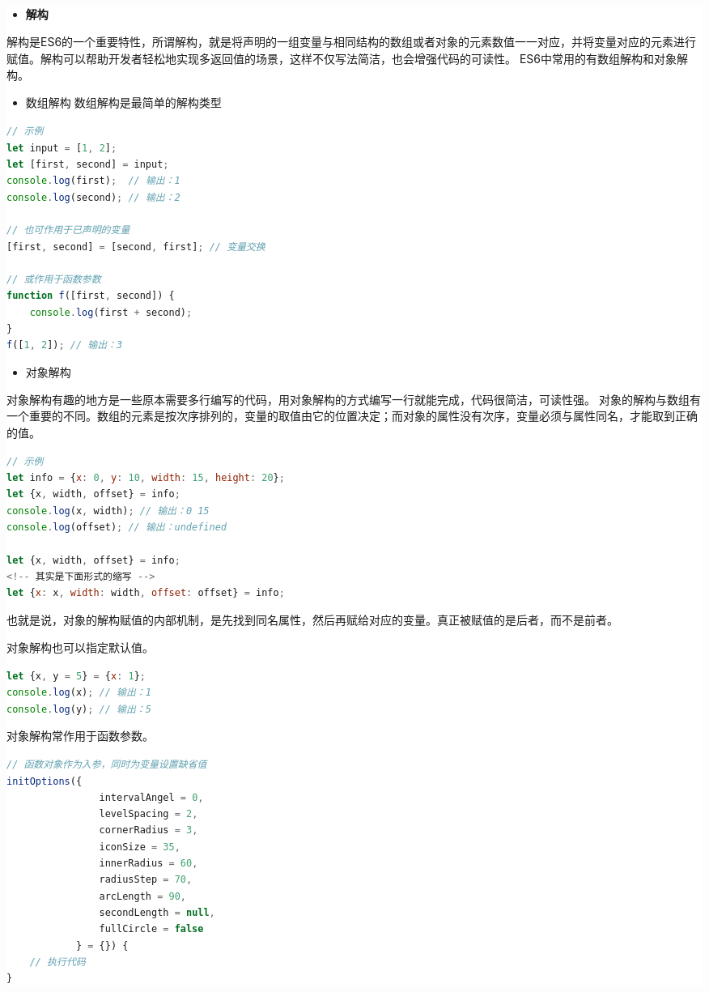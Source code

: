 - **解构**

解构是ES6的一个重要特性，所谓解构，就是将声明的一组变量与相同结构的数组或者对象的元素数值一一对应，并将变量对应的元素进行赋值。解构可以帮助开发者轻松地实现多返回值的场景，这样不仅写法简洁，也会增强代码的可读性。
ES6中常用的有数组解构和对象解构。

- 数组解构
  数组解构是最简单的解构类型

```js
// 示例
let input = [1, 2];
let [first, second] = input;
console.log(first);  // 输出：1
console.log(second); // 输出：2

// 也可作用于已声明的变量 
[first, second] = [second, first]; // 变量交换

// 或作用于函数参数
function f([first, second]) {
    console.log(first + second);
}
f([1, 2]); // 输出：3
```

- 对象解构

对象解构有趣的地方是一些原本需要多行编写的代码，用对象解构的方式编写一行就能完成，代码很简洁，可读性强。
对象的解构与数组有一个重要的不同。数组的元素是按次序排列的，变量的取值由它的位置决定；而对象的属性没有次序，变量必须与属性同名，才能取到正确的值。

```js
// 示例
let info = {x: 0, y: 10, width: 15, height: 20};
let {x, width, offset} = info;
console.log(x, width); // 输出：0 15
console.log(offset); // 输出：undefined

let {x, width, offset} = info;
<!-- 其实是下面形式的缩写 -->
let {x: x, width: width, offset: offset} = info;
```

也就是说，对象的解构赋值的内部机制，是先找到同名属性，然后再赋给对应的变量。真正被赋值的是后者，而不是前者。

对象解构也可以指定默认值。

```js
let {x, y = 5} = {x: 1};
console.log(x); // 输出：1
console.log(y); // 输出：5
```

对象解构常作用于函数参数。

```js
// 函数对象作为入参，同时为变量设置缺省值 
initOptions({
                intervalAngel = 0,
                levelSpacing = 2,
                cornerRadius = 3,
                iconSize = 35,
                innerRadius = 60,
                radiusStep = 70,
                arcLength = 90,
                secondLength = null,
                fullCircle = false
            } = {}) {
    // 执行代码
}
```